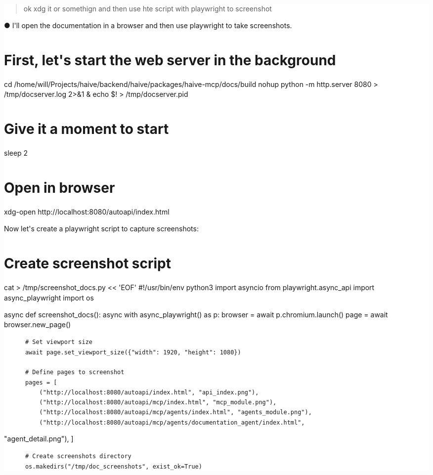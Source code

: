 > ok xdg it or somethign and then use hte script with playwright to screenshot

● I'll open the documentation in a browser and then use playwright to take screenshots.

# First, let's start the web server in the background

cd /home/will/Projects/haive/backend/haive/packages/haive-mcp/docs/build
nohup python -m http.server 8080 > /tmp/docserver.log 2>&1 &
echo $! > /tmp/docserver.pid

# Give it a moment to start

sleep 2

# Open in browser

xdg-open http://localhost:8080/autoapi/index.html

Now let's create a playwright script to capture screenshots:

# Create screenshot script

cat > /tmp/screenshot_docs.py << 'EOF'
#!/usr/bin/env python3
import asyncio
from playwright.async_api import async_playwright
import os

async def screenshot_docs():
async with async_playwright() as p:
browser = await p.chromium.launch()
page = await browser.new_page()

          # Set viewport size
          await page.set_viewport_size({"width": 1920, "height": 1080})

          # Define pages to screenshot
          pages = [
              ("http://localhost:8080/autoapi/index.html", "api_index.png"),
              ("http://localhost:8080/autoapi/mcp/index.html", "mcp_module.png"),
              ("http://localhost:8080/autoapi/mcp/agents/index.html", "agents_module.png"),
              ("http://localhost:8080/autoapi/mcp/agents/documentation_agent/index.html",

"agent_detail.png"),
]

          # Create screenshots directory
          os.makedirs("/tmp/doc_screenshots", exist_ok=True)
